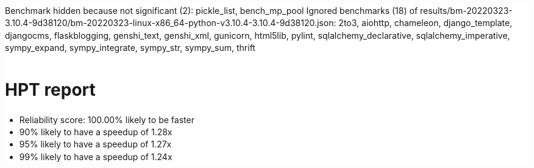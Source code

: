Benchmark hidden because not significant (2): pickle_list, bench_mp_pool
Ignored benchmarks (18) of results/bm-20220323-3.10.4-9d38120/bm-20220323-linux-x86_64-python-v3.10.4-3.10.4-9d38120.json: 2to3, aiohttp, chameleon, django_template, djangocms, flaskblogging, genshi_text, genshi_xml, gunicorn, html5lib, pylint, sqlalchemy_declarative, sqlalchemy_imperative, sympy_expand, sympy_integrate, sympy_str, sympy_sum, thrift


# HPT report

- Reliability score: 100.00% likely to be faster
- 90% likely to have a speedup of 1.28x
- 95% likely to have a speedup of 1.27x
- 99% likely to have a speedup of 1.24x
